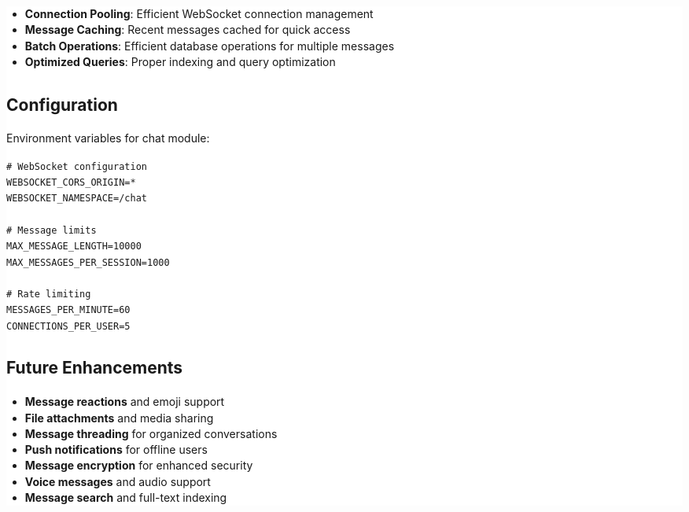 - **Connection Pooling**: Efficient WebSocket connection management
- **Message Caching**: Recent messages cached for quick access
- **Batch Operations**: Efficient database operations for multiple messages
- **Optimized Queries**: Proper indexing and query optimization

## Configuration

Environment variables for chat module:

```env
# WebSocket configuration
WEBSOCKET_CORS_ORIGIN=*
WEBSOCKET_NAMESPACE=/chat

# Message limits
MAX_MESSAGE_LENGTH=10000
MAX_MESSAGES_PER_SESSION=1000

# Rate limiting
MESSAGES_PER_MINUTE=60
CONNECTIONS_PER_USER=5
```

## Future Enhancements

- **Message reactions** and emoji support
- **File attachments** and media sharing
- **Message threading** for organized conversations
- **Push notifications** for offline users
- **Message encryption** for enhanced security
- **Voice messages** and audio support
- **Message search** and full-text indexing